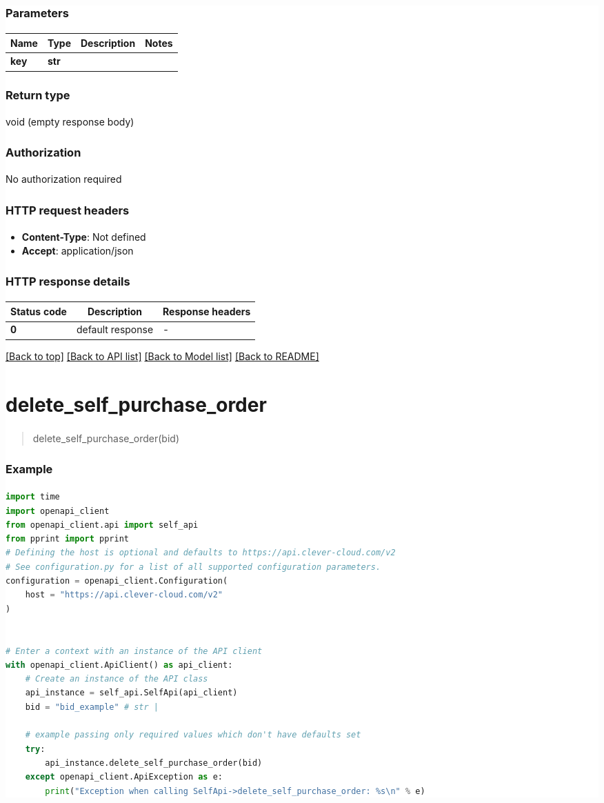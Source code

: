
### Parameters

Name | Type | Description  | Notes
------------- | ------------- | ------------- | -------------
 **key** | **str**|  |

### Return type

void (empty response body)

### Authorization

No authorization required

### HTTP request headers

 - **Content-Type**: Not defined
 - **Accept**: application/json


### HTTP response details
| Status code | Description | Response headers |
|-------------|-------------|------------------|
**0** | default response |  -  |

[[Back to top]](#) [[Back to API list]](../README.md#documentation-for-api-endpoints) [[Back to Model list]](../README.md#documentation-for-models) [[Back to README]](../README.md)

# **delete_self_purchase_order**
> delete_self_purchase_order(bid)



### Example

```python
import time
import openapi_client
from openapi_client.api import self_api
from pprint import pprint
# Defining the host is optional and defaults to https://api.clever-cloud.com/v2
# See configuration.py for a list of all supported configuration parameters.
configuration = openapi_client.Configuration(
    host = "https://api.clever-cloud.com/v2"
)


# Enter a context with an instance of the API client
with openapi_client.ApiClient() as api_client:
    # Create an instance of the API class
    api_instance = self_api.SelfApi(api_client)
    bid = "bid_example" # str | 

    # example passing only required values which don't have defaults set
    try:
        api_instance.delete_self_purchase_order(bid)
    except openapi_client.ApiException as e:
        print("Exception when calling SelfApi->delete_self_purchase_order: %s\n" % e)
```
